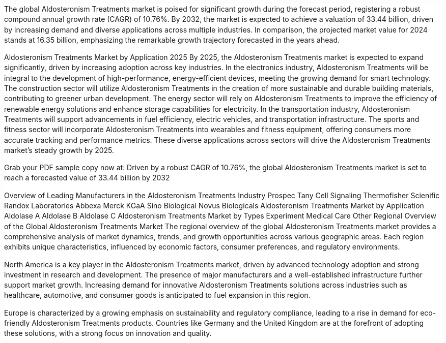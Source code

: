 The global Aldosteronism Treatments market is poised for significant growth during the forecast period, registering a robust compound annual growth rate (CAGR) of 10.76%. By 2032, the market is expected to achieve a valuation of 33.44 billion, driven by increasing demand and diverse applications across multiple industries. In comparison, the projected market value for 2024 stands at 16.35 billion, emphasizing the remarkable growth trajectory forecasted in the years ahead. 

Aldosteronism Treatments Market by Application 2025
By 2025, the Aldosteronism Treatments market is expected to expand significantly, driven by increasing adoption across key industries. In the electronics industry, Aldosteronism Treatments will be integral to the development of high-performance, energy-efficient devices, meeting the growing demand for smart technology. The construction sector will utilize Aldosteronism Treatments in the creation of more sustainable and durable building materials, contributing to greener urban development. The energy sector will rely on Aldosteronism Treatments to improve the efficiency of renewable energy solutions and enhance storage capabilities for electricity. In the transportation industry, Aldosteronism Treatments will support advancements in fuel efficiency, electric vehicles, and transportation infrastructure. The sports and fitness sector will incorporate Aldosteronism Treatments into wearables and fitness equipment, offering consumers more accurate tracking and performance metrics. These diverse applications across sectors will drive the Aldosteronism Treatments market’s steady growth by 2025.

Grab your PDF sample copy now at: Driven by a robust CAGR of 10.76%, the global Aldosteronism Treatments market is set to reach a forecasted value of 33.44 billion by 2032

Overview of Leading Manufacturers in the Aldosteronism Treatments Industry
Prospec Tany
Cell Signaling
Thermofisher Scienific
Randox Laboratories
Abbexa
Merck KGaA
Sino Biological
Novus Biologicals
Aldosteronism Treatments Market by Application
Aldolase A
Aldolase B
Aldolase C
Aldosteronism Treatments Market by Types
Experiment
Medical Care
Other
Regional Overview of the Global Aldosteronism Treatments Market
The regional overview of the global Aldosteronism Treatments market provides a comprehensive analysis of market dynamics, trends, and growth opportunities across various geographic areas. Each region exhibits unique characteristics, influenced by economic factors, consumer preferences, and regulatory environments.

North America is a key player in the Aldosteronism Treatments market, driven by advanced technology adoption and strong investment in research and development. The presence of major manufacturers and a well-established infrastructure further support market growth. Increasing demand for innovative Aldosteronism Treatments solutions across industries such as healthcare, automotive, and consumer goods is anticipated to fuel expansion in this region.

Europe is characterized by a growing emphasis on sustainability and regulatory compliance, leading to a rise in demand for eco-friendly Aldosteronism Treatments products. Countries like Germany and the United Kingdom are at the forefront of adopting these solutions, with a strong focus on innovation and quality.

